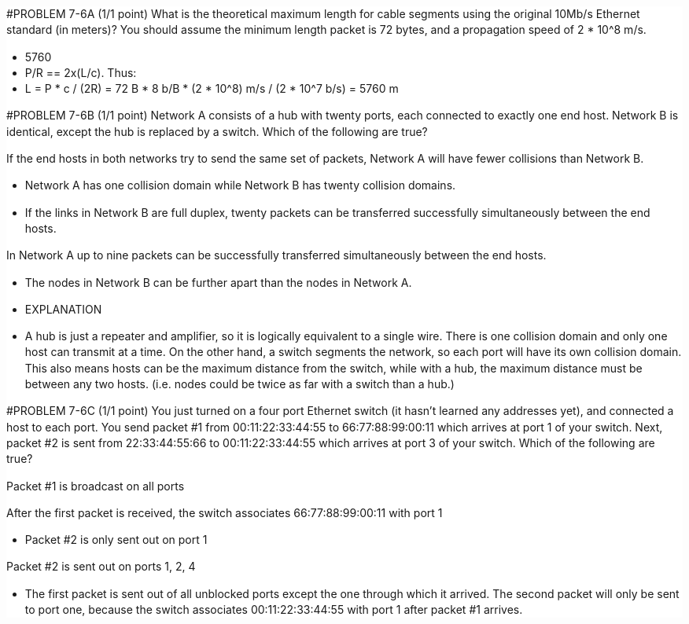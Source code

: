 #PROBLEM 7-6A  (1/1 point)
What is the theoretical maximum length for cable segments using the original
10Mb/s Ethernet standard (in meters)? You should assume the minimum length
packet is 72 bytes, and a propagation speed of 2 * 10^8 m/s.

+ 5760
+ P/R == 2x(L/c). Thus:
+ L = P * c / (2R) = 72 B * 8 b/B * (2 * 10^8) m/s / (2 * 10^7 b/s) = 5760 m

#PROBLEM 7-6B  (1/1 point)
Network A consists of a hub with twenty ports, each connected to exactly one
end host. Network B is identical, except the hub is replaced by a switch. Which
of the following are true?

If the end hosts in both networks try to send the same set of packets, Network
A will have fewer collisions than Network B.

+ Network A has one collision domain while Network B has twenty collision
  domains.

+ If the links in Network B are full duplex, twenty packets can be transferred
  successfully simultaneously between the end hosts.

In Network A up to nine packets can be successfully transferred simultaneously
between the end hosts.

+ The nodes in Network B can be further apart than the nodes in Network A.

+ EXPLANATION
+ A hub is just a repeater and amplifier, so it is logically equivalent to a
  single wire. There is one collision domain and only one host can transmit at
  a time. On the other hand, a switch segments the network, so each port will
  have its own collision domain. This also means hosts can be the maximum
  distance from the switch, while with a hub, the maximum distance must be
  between any two hosts. (i.e. nodes could be twice as far with a switch than a
  hub.)

#PROBLEM 7-6C  (1/1 point)
You just turned on a four port Ethernet switch (it hasn’t learned any
addresses yet), and connected a host to each port. You send packet #1 from
00:11:22:33:44:55 to 66:77:88:99:00:11 which arrives at port 1 of your switch.
Next, packet #2 is sent from 22:33:44:55:66 to 00:11:22:33:44:55 which arrives
at port 3 of your switch. Which of the following are true?

Packet #1 is broadcast on all ports

After the first packet is received, the switch associates 66:77:88:99:00:11
with port 1

+ Packet #2 is only sent out on port 1

Packet #2 is sent out on ports 1, 2, 4

+ The first packet is sent out of all unblocked ports except the one through
  which it arrived. The second packet will only be sent to port one, because
  the switch associates 00:11:22:33:44:55 with port 1 after packet #1
  arrives.
